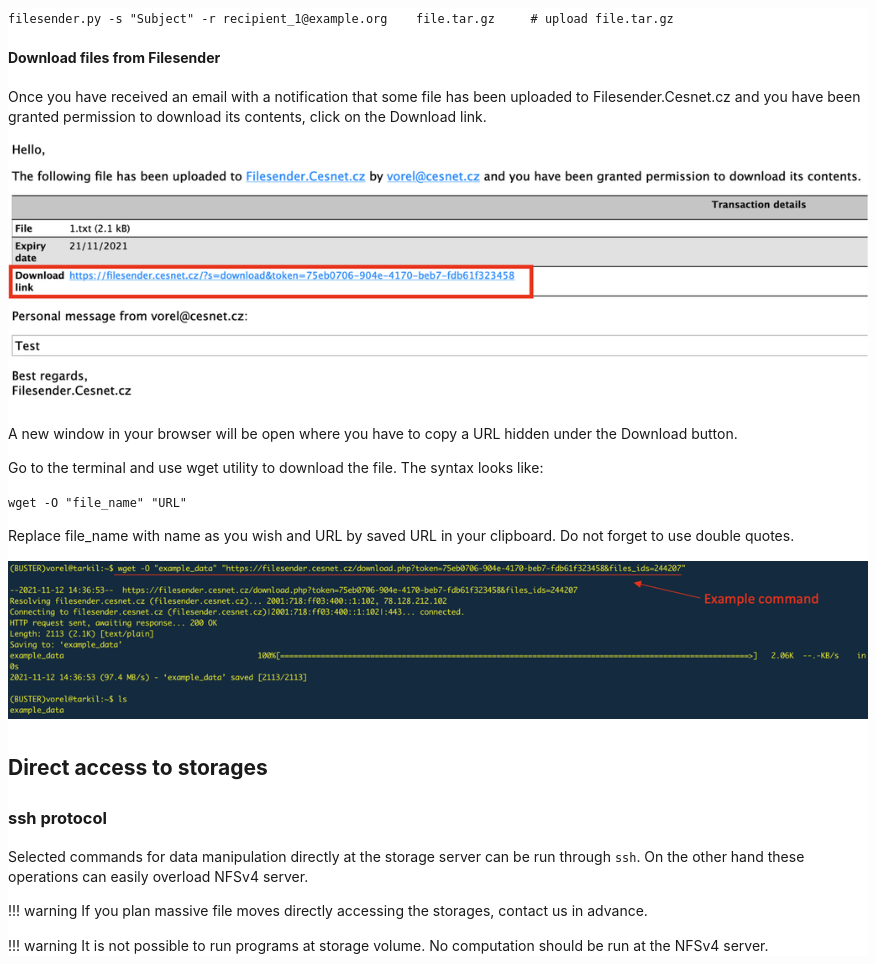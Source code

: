     filesender.py -s "Subject" -r recipient_1@example.org    file.tar.gz     # upload file.tar.gz

#### Download files from Filesender

Once you have received an email with a notification that some file has been uploaded to Filesender.Cesnet.cz and you have been granted permission to download its contents, click on the Download link.

![pic](1800px-Filesender_down1.png)

A new window in your browser will be open where you have to copy a URL hidden under the Download button.

Go to the terminal and use wget utility to download the file. The syntax looks like:

    wget -O "file_name" "URL"

Replace file\_name with name as you wish and URL by saved URL in your clipboard. Do not forget to use double quotes.

![pic](1800px-Filesender_down2.png) 

## Direct access to storages

### ssh protocol

Selected commands for data manipulation directly at the storage server can be run through `ssh`. On the other hand these operations can easily overload NFSv4 server.

!!! warning
    If you plan massive file moves directly accessing the storages, contact us in advance.

!!! warning
    It is not possible to run programs at storage volume. No computation should be run at the NFSv4 server.
